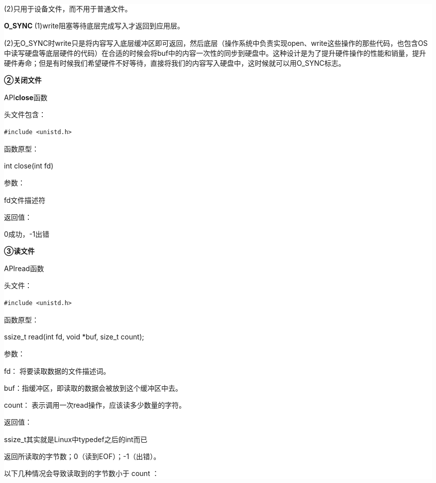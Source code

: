 (2)只用于设备文件，而不用于普通文件。



**O_SYNC**
(1)write阻塞等待底层完成写入才返回到应用层。

(2)无O_SYNC时write只是将内容写入底层缓冲区即可返回，然后底层（操作系统中负责实现open、write这些操作的那些代码，也包含OS中读写硬盘等底层硬件的代码）在合适的时候会将buf中的内容一次性的同步到硬盘中。这种设计是为了提升硬件操作的性能和销量，提升硬件寿命；但是有时候我们希望硬件不好等待，直接将我们的内容写入硬盘中，这时候就可以用O_SYNC标志。



**②关闭文件**

API**close**函数

头文件包含：

`#include <unistd.h>`

函数原型：

int close(int fd)

参数：

fd文件描述符

返回值：

0成功，-1出错



**③读文件**

APIread函数

头文件：

 `#include <unistd.h>`



函数原型：

ssize_t read(int fd, void *buf, size_t count);



参数： 

fd： 将要读取数据的文件描述词。 

buf：指缓冲区，即读取的数据会被放到这个缓冲区中去。 

count： 表示调用一次read操作，应该读多少数量的字符。



返回值：

ssize_t其实就是Linux中typedef之后的int而已

返回所读取的字节数；0（读到EOF）；-1（出错）。



以下几种情况会导致读取到的字节数小于 count ：
